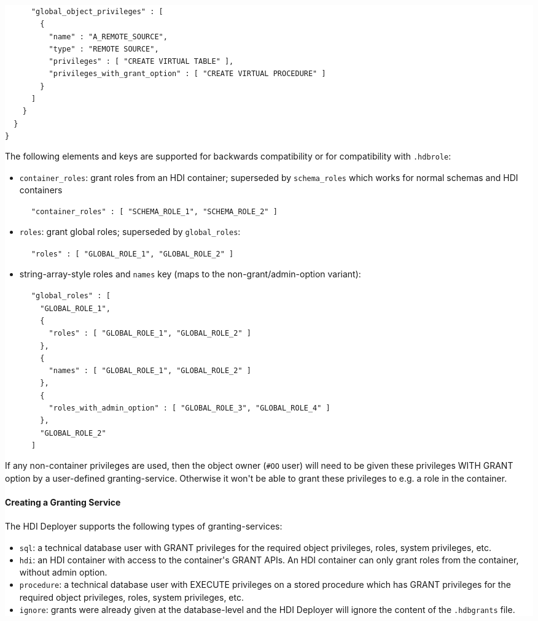 ```
      "global_object_privileges" : [
        {
          "name" : "A_REMOTE_SOURCE",
          "type" : "REMOTE SOURCE",
          "privileges" : [ "CREATE VIRTUAL TABLE" ],
          "privileges_with_grant_option" : [ "CREATE VIRTUAL PROCEDURE" ]
        }
      ]
    }
  }
}
```

The following elements and keys are supported for backwards compatibility or for compatibility with `.hdbrole`:

- `container_roles`: grant roles from an HDI container; superseded by `schema_roles` which works for normal schemas and HDI containers
```
      "container_roles" : [ "SCHEMA_ROLE_1", "SCHEMA_ROLE_2" ]
```
- `roles`: grant global roles; superseded by `global_roles`:
```
      "roles" : [ "GLOBAL_ROLE_1", "GLOBAL_ROLE_2" ]
```
- string-array-style roles and `names` key (maps to the non-grant/admin-option variant):
```
      "global_roles" : [
        "GLOBAL_ROLE_1",
        {
          "roles" : [ "GLOBAL_ROLE_1", "GLOBAL_ROLE_2" ]
        },
        {
          "names" : [ "GLOBAL_ROLE_1", "GLOBAL_ROLE_2" ]
        },
        {
          "roles_with_admin_option" : [ "GLOBAL_ROLE_3", "GLOBAL_ROLE_4" ]
        },
        "GLOBAL_ROLE_2"
      ]
```

If any non-container privileges are used, then the object owner (`#OO` user) will need to be given these privileges WITH GRANT option by a user-defined granting-service. Otherwise it won't be able to grant these privileges to e.g. a role in the container.

#### Creating a Granting Service

The HDI Deployer supports the following types of granting-services:

- `sql`: a technical database user with GRANT privileges for the required object privileges, roles, system privileges, etc.
- `hdi`: an HDI container with access to the container's GRANT APIs. An HDI container can only grant roles from the container, without admin option.
- `procedure`: a technical database user with EXECUTE privileges on a stored procedure which has GRANT privileges for the required object privileges, roles, system privileges, etc.
- `ignore`: grants were already given at the database-level and the HDI Deployer will ignore the content of the `.hdbgrants` file.
